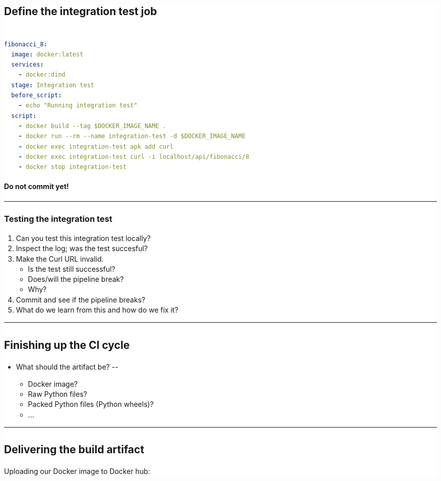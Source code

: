 ## Define the integration test job

```yml

fibonacci_8:
  image: docker:latest
  services:
    - docker:dind 
  stage: Integration test
  before_script:
    - echo "Running integration test"
  script:
    - docker build --tag $DOCKER_IMAGE_NAME .
    - docker run --rm --name integration-test -d $DOCKER_IMAGE_NAME
    - docker exec integration-test apk add curl
    - docker exec integration-test curl -i localhost/api/fibonacci/8
    - docker stop integration-test

```

#### Do not commit yet!

---

### Testing the integration test 

1. Can you test this integration test locally?
2. Inspect the log; was the test succesful?
3. Make the Curl URL invalid. 
   - Is the test still successful? 
   - Does/will the pipeline break? 
   - Why? 
4. Commit and see if the pipeline breaks?
5. What do we learn from this and how do we fix it?

---

## Finishing up the CI cycle

- What should the artifact be?
--

  - Docker image? 
  - Raw Python files? 
  - Packed Python files (Python wheels)?
  - ...

---

## Delivering the build artifact

Uploading our Docker image to Docker hub:
